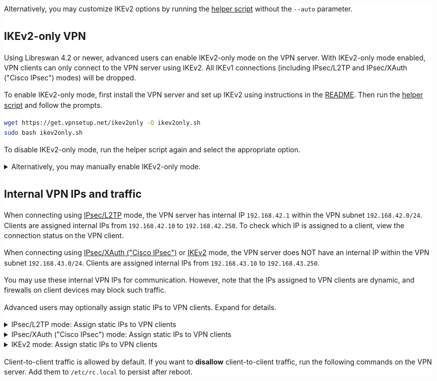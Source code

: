 Alternatively, you may customize IKEv2 options by running the [helper script](ikev2-howto.md#set-up-ikev2-using-helper-script) without the `--auto` parameter.

## IKEv2-only VPN

Using Libreswan 4.2 or newer, advanced users can enable IKEv2-only mode on the VPN server. With IKEv2-only mode enabled, VPN clients can only connect to the VPN server using IKEv2. All IKEv1 connections (including IPsec/L2TP and IPsec/XAuth ("Cisco IPsec") modes) will be dropped.

To enable IKEv2-only mode, first install the VPN server and set up IKEv2 using instructions in the [README](../README.md). Then run the [helper script](../extras/ikev2onlymode.sh) and follow the prompts.

```bash
wget https://get.vpnsetup.net/ikev2only -O ikev2only.sh
sudo bash ikev2only.sh
```

To disable IKEv2-only mode, run the helper script again and select the appropriate option.

<details><summary>
Alternatively, you may manually enable IKEv2-only mode.
</summary></details>

## Internal VPN IPs and traffic

When connecting using [IPsec/L2TP](clients.md) mode, the VPN server has internal IP `192.168.42.1` within the VPN subnet `192.168.42.0/24`. Clients are assigned internal IPs from `192.168.42.10` to `192.168.42.250`. To check which IP is assigned to a client, view the connection status on the VPN client.

When connecting using [IPsec/XAuth ("Cisco IPsec")](clients-xauth.md) or [IKEv2](ikev2-howto.md) mode, the VPN server does NOT have an internal IP within the VPN subnet `192.168.43.0/24`. Clients are assigned internal IPs from `192.168.43.10` to `192.168.43.250`.

You may use these internal VPN IPs for communication. However, note that the IPs assigned to VPN clients are dynamic, and firewalls on client devices may block such traffic.

Advanced users may optionally assign static IPs to VPN clients. Expand for details.

<details><summary>
IPsec/L2TP mode: Assign static IPs to VPN clients
</summary></details>

<details><summary>
IPsec/XAuth ("Cisco IPsec") mode: Assign static IPs to VPN clients
</summary></details>

<details><summary>
IKEv2 mode: Assign static IPs to VPN clients
</summary></details>

Client-to-client traffic is allowed by default. If you want to **disallow** client-to-client traffic, run the following commands on the VPN server. Add them to `/etc/rc.local` to persist after reboot.
